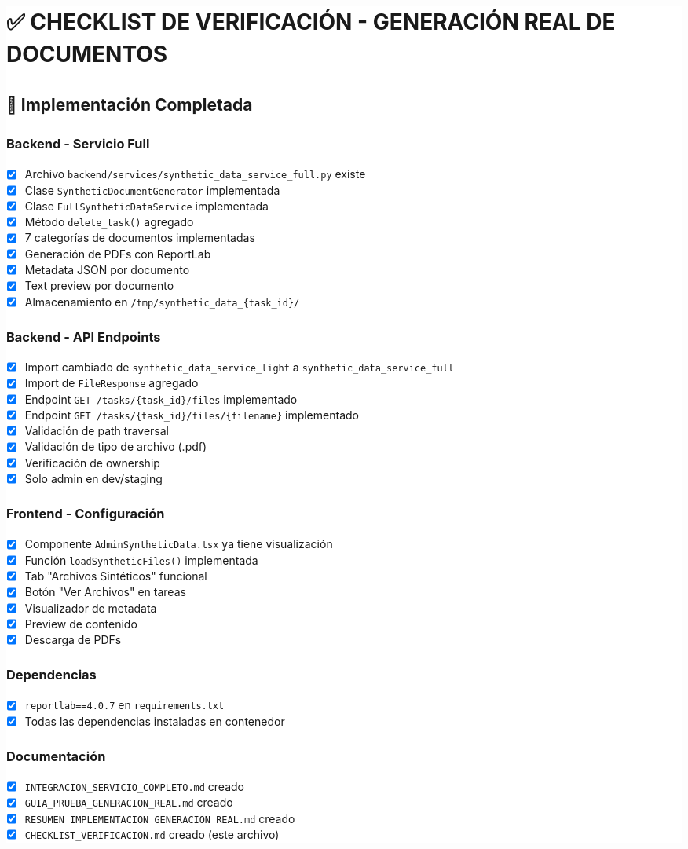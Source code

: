 # ✅ CHECKLIST DE VERIFICACIÓN - GENERACIÓN REAL DE DOCUMENTOS

## 🎯 Implementación Completada

### Backend - Servicio Full

- [x] Archivo `backend/services/synthetic_data_service_full.py` existe
- [x] Clase `SyntheticDocumentGenerator` implementada
- [x] Clase `FullSyntheticDataService` implementada
- [x] Método `delete_task()` agregado
- [x] 7 categorías de documentos implementadas
- [x] Generación de PDFs con ReportLab
- [x] Metadata JSON por documento
- [x] Text preview por documento
- [x] Almacenamiento en `/tmp/synthetic_data_{task_id}/`

### Backend - API Endpoints

- [x] Import cambiado de `synthetic_data_service_light` a `synthetic_data_service_full`
- [x] Import de `FileResponse` agregado
- [x] Endpoint `GET /tasks/{task_id}/files` implementado
- [x] Endpoint `GET /tasks/{task_id}/files/{filename}` implementado
- [x] Validación de path traversal
- [x] Validación de tipo de archivo (.pdf)
- [x] Verificación de ownership
- [x] Solo admin en dev/staging

### Frontend - Configuración

- [x] Componente `AdminSyntheticData.tsx` ya tiene visualización
- [x] Función `loadSyntheticFiles()` implementada
- [x] Tab "Archivos Sintéticos" funcional
- [x] Botón "Ver Archivos" en tareas
- [x] Visualizador de metadata
- [x] Preview de contenido
- [x] Descarga de PDFs

### Dependencias

- [x] `reportlab==4.0.7` en `requirements.txt`
- [x] Todas las dependencias instaladas en contenedor

### Documentación

- [x] `INTEGRACION_SERVICIO_COMPLETO.md` creado
- [x] `GUIA_PRUEBA_GENERACION_REAL.md` creado
- [x] `RESUMEN_IMPLEMENTACION_GENERACION_REAL.md` creado
- [x] `CHECKLIST_VERIFICACION.md` creado (este archivo)
